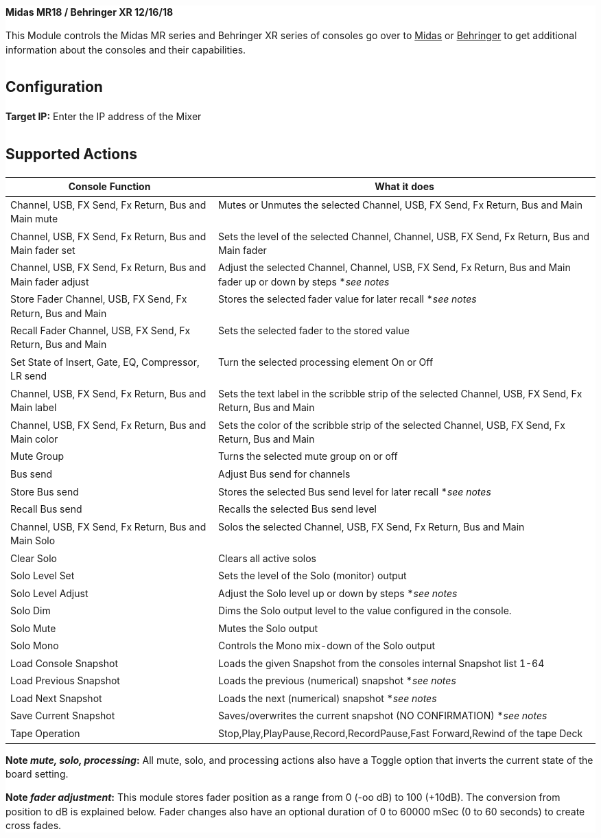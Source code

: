 **Midas MR18 / Behringer XR 12/16/18**

This Module controls the Midas MR series and Behringer XR series of consoles
go over to [Midas](http://www.musictri.be/Categories/Midas/Mixers/Digital/M32/p/P0B3I) or [Behringer](http://www.musictri.be/Categories/Behringer/Mixers/Digital/X32/p/P0ASF)
to get additional information about the consoles and their capabilities.

## Configuration
**Target IP:** Enter the IP address of the Mixer

## Supported Actions
Console Function | What it does
-----------------|---------------
Channel, USB, FX Send, Fx Return, Bus and Main mute | Mutes or Unmutes the selected Channel, USB, FX Send, Fx Return, Bus and Main
Channel, USB, FX Send, Fx Return, Bus and Main fader set | Sets the level of the selected Channel, Channel, USB, FX Send, Fx Return, Bus and Main fader
Channel, USB, FX Send, Fx Return, Bus and Main fader adjust | Adjust the selected Channel, Channel, USB, FX Send, Fx Return, Bus and Main fader up or down by steps **see notes*
Store Fader Channel, USB, FX Send, Fx Return, Bus and Main | Stores the selected fader value for later recall **see notes*
Recall Fader Channel, USB, FX Send, Fx Return, Bus and Main | Sets the selected fader to the stored value
Set State of Insert, Gate, EQ, Compressor, LR send | Turn the selected processing element On or Off
Channel, USB, FX Send, Fx Return, Bus and Main label | Sets the text label in the scribble strip of the selected Channel, USB, FX Send, Fx Return, Bus and Main
Channel, USB, FX Send, Fx Return, Bus and Main color | Sets the color of the scribble strip of the selected Channel, USB, FX Send, Fx Return, Bus and Main
Mute Group | Turns the selected mute group on or off
Bus send | Adjust Bus send for channels
Store Bus send | Stores the selected Bus send level for later recall **see notes*
Recall Bus send | Recalls the selected Bus send level
Channel, USB, FX Send, Fx Return, Bus and Main Solo | Solos the selected Channel, USB, FX Send, Fx Return, Bus and Main
Clear Solo | Clears all active solos
Solo Level Set | Sets the level of the Solo (monitor) output
Solo Level Adjust | Adjust the Solo level up or down by steps **see notes*
Solo Dim | Dims the Solo output level to the value configured in the console.
Solo Mute | Mutes the Solo output
Solo Mono | Controls the Mono mix-down of the Solo output
Load Console Snapshot | Loads the given Snapshot from the consoles internal Snapshot list 1-64
Load Previous Snapshot | Loads the previous (numerical) snapshot **see notes*
Load Next Snapshot | Loads the next (numerical) snapshot **see notes*
Save Current Snapshot | Saves/overwrites the current snapshot (NO CONFIRMATION) **see notes*
Tape Operation | Stop,Play,PlayPause,Record,RecordPause,Fast Forward,Rewind of the tape Deck

**Note *mute, solo, processing*:** All mute, solo, and processing actions also have a Toggle option that inverts the current state of the board setting.

**Note *fader adjustment*:** This module stores fader position as a range from 0 (-oo dB) to 100 (+10dB). The conversion from position to dB is explained below. Fader changes also have an optional duration of 0 to 60000 mSec (0 to 60 seconds) to create cross fades.
